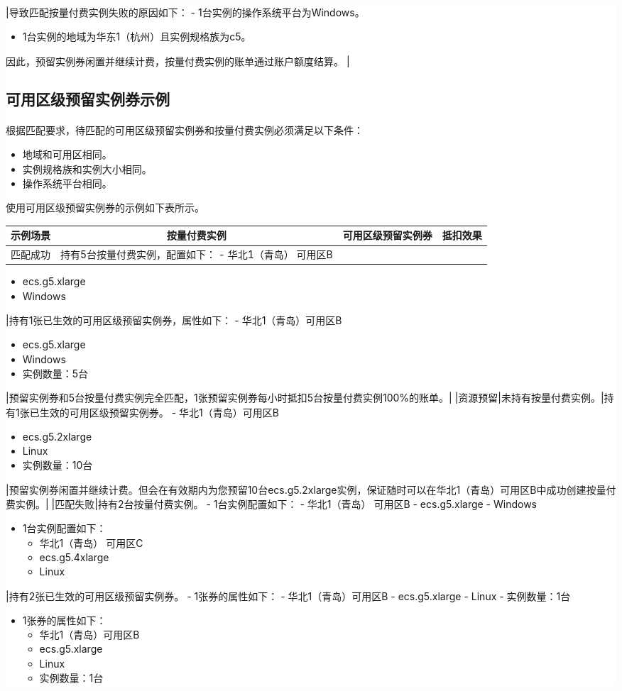 |导致匹配按量付费实例失败的原因如下： -   1台实例的操作系统平台为Windows。
-   1台实例的地域为华东1（杭州）且实例规格族为c5。

因此，预留实例券闲置并继续计费，按量付费实例的账单通过账户额度结算。 |

## 可用区级预留实例券示例

根据匹配要求，待匹配的可用区级预留实例券和按量付费实例必须满足以下条件：

-   地域和可用区相同。
-   实例规格族和实例大小相同。
-   操作系统平台相同。

使用可用区级预留实例券的示例如下表所示。

|示例场景|按量付费实例|可用区级预留实例券|抵扣效果|
|----|------|---------|----|
|匹配成功|持有5台按量付费实例，配置如下： -   华北1（青岛） 可用区B
-   ecs.g5.xlarge
-   Windows

|持有1张已生效的可用区级预留实例券，属性如下： -   华北1（青岛）可用区B
-   ecs.g5.xlarge
-   Windows
-   实例数量：5台

|预留实例券和5台按量付费实例完全匹配，1张预留实例券每小时抵扣5台按量付费实例100%的账单。|
|资源预留|未持有按量付费实例。|持有1张已生效的可用区级预留实例券。 -   华北1（青岛）可用区B
-   ecs.g5.2xlarge
-   Linux
-   实例数量：10台

|预留实例券闲置并继续计费。但会在有效期内为您预留10台ecs.g5.2xlarge实例，保证随时可以在华北1（青岛）可用区B中成功创建按量付费实例。|
|匹配失败|持有2台按量付费实例。 -   1台实例配置如下：
    -   华北1（青岛） 可用区B
    -   ecs.g5.xlarge
    -   Windows
-   1台实例配置如下：
    -   华北1（青岛） 可用区C
    -   ecs.g5.4xlarge
    -   Linux

|持有2张已生效的可用区级预留实例券。 -   1张券的属性如下：
    -   华北1（青岛）可用区B
    -   ecs.g5.xlarge
    -   Linux
    -   实例数量：1台
-   1张券的属性如下：
    -   华北1（青岛）可用区B
    -   ecs.g5.xlarge
    -   Linux
    -   实例数量：1台
